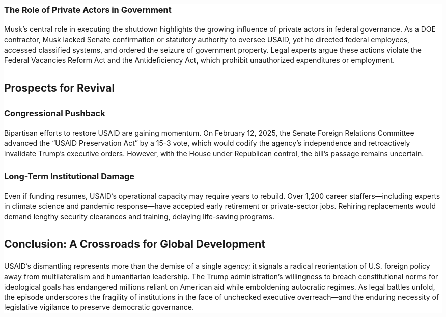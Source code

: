 ### The Role of Private Actors in Government

Musk’s central role in executing the shutdown highlights the growing influence of private actors in
federal governance. As a DOE contractor, Musk lacked Senate confirmation or statutory authority to
oversee USAID, yet he directed federal employees, accessed classified systems, and ordered the
seizure of government property. Legal experts argue these actions violate the Federal Vacancies
Reform Act and the Antideficiency Act, which prohibit unauthorized expenditures or employment.

## Prospects for Revival

### Congressional Pushback

Bipartisan efforts to restore USAID are gaining momentum. On February 12, 2025, the Senate Foreign
Relations Committee advanced the “USAID Preservation Act” by a 15-3 vote, which would codify the
agency’s independence and retroactively invalidate Trump’s executive orders. However, with the House
under Republican control, the bill’s passage remains uncertain.

### Long-Term Institutional Damage

Even if funding resumes, USAID’s operational capacity may require years to rebuild. Over 1,200
career staffers—including experts in climate science and pandemic response—have accepted early
retirement or private-sector jobs. Rehiring replacements would demand lengthy security clearances
and training, delaying life-saving programs.

## Conclusion: A Crossroads for Global Development

USAID’s dismantling represents more than the demise of a single agency; it signals a radical
reorientation of U.S. foreign policy away from multilateralism and humanitarian leadership. The
Trump administration’s willingness to breach constitutional norms for ideological goals has
endangered millions reliant on American aid while emboldening autocratic regimes. As legal battles
unfold, the episode underscores the fragility of institutions in the face of unchecked executive
overreach—and the enduring necessity of legislative vigilance to preserve democratic governance.

